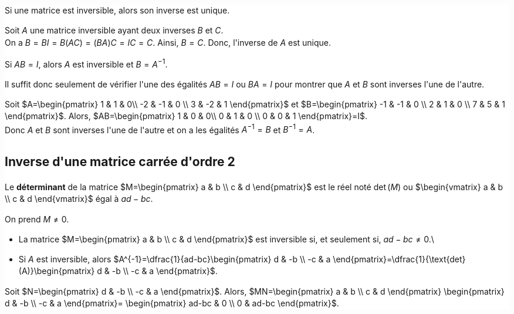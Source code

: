 Si une matrice est inversible, alors son inverse est unique.

Soit $A$ une matrice inversible ayant deux inverses $B$ et $C$.\
On a $B=BI=B(AC)=(BA)C=IC=C$. Ainsi, $B=C$. Donc, l'inverse de $A$ est
unique.

Si $AB=I$, alors $A$ est inversible et $B=A^{-1}$.

Il suffit donc seulement de vérifier l'une des égalités $AB=I$ ou $BA=I$
pour montrer que $A$ et $B$ sont inverses l'une de l'autre.

Soit $A=\begin{pmatrix}
1 & 1  & 0\\
-2 & -1 & 0 \\
3 & -2 & 1
\end{pmatrix}$ et $B=\begin{pmatrix}
-1 & -1 & 0 \\
2 & 1 & 0 \\
7 & 5 & 1
\end{pmatrix}$. Alors, $AB=\begin{pmatrix}
 1 & 0 & 0\\
0 & 1 & 0 \\
0 & 0 & 1
\end{pmatrix}=I$.\
Donc $A$ et $B$ sont inverses l'une de l'autre et on a les égalités
$A^{-1}=B$ et $B^{-1}=A$.

Inverse d'une matrice carrée d'ordre 2
--------------------------------------

Le **déterminant** de la matrice $M=\begin{pmatrix}
 a & b \\
c & d
\end{pmatrix}$ est le réel noté $\det(M)$ ou $\begin{vmatrix}
 a & b \\
c & d
\end{vmatrix}$ égal à $ad-bc$.

On prend $M \neq 0$.

-   La matrice $M=\begin{pmatrix}
     a & b \\
    c & d
    \end{pmatrix}$ est inversible si, et seulement si, $ad-bc\neq0$.\

-   Si $A$ est inversible, alors $A^{-1}=\dfrac{1}{ad-bc}\begin{pmatrix}
     d & -b \\
    -c & a
    \end{pmatrix}=\dfrac{1}{\text{det}(A)}\begin{pmatrix}
     d & -b \\
    -c & a
    \end{pmatrix}$.

Soit $N=\begin{pmatrix}
 d & -b \\
-c & a
\end{pmatrix}$. Alors, $MN=\begin{pmatrix}
 a & b \\
c & d
\end{pmatrix}
\begin{pmatrix}
 d & -b \\
-c & a
\end{pmatrix}=
\begin{pmatrix}
 ad-bc & 0 \\
0 & ad-bc
\end{pmatrix}$.